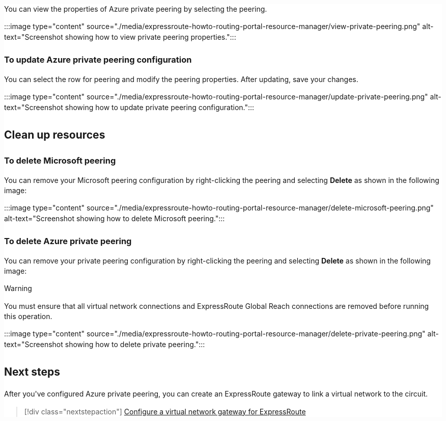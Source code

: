 You can view the properties of Azure private peering by selecting the peering.

:::image type="content" source="./media/expressroute-howto-routing-portal-resource-manager/view-private-peering.png" alt-text="Screenshot showing how to view private peering properties.":::

### <a name="updateprivate"></a>To update Azure private peering configuration

You can select the row for peering and modify the peering properties. After updating, save your changes.

:::image type="content" source="./media/expressroute-howto-routing-portal-resource-manager/update-private-peering.png" alt-text="Screenshot showing how to update private peering configuration.":::

## Clean up resources

### <a name="deletemsft"></a>To delete Microsoft peering

You can remove your Microsoft peering configuration by right-clicking the peering and selecting **Delete** as shown in the following image:

:::image type="content" source="./media/expressroute-howto-routing-portal-resource-manager/delete-microsoft-peering.png" alt-text="Screenshot showing how to delete Microsoft peering.":::

### <a name="deleteprivate"></a>To delete Azure private peering

You can remove your private peering configuration by right-clicking the peering and selecting **Delete** as shown in the following image:

> [!WARNING]
> You must ensure that all virtual network connections and ExpressRoute Global Reach connections are removed before running this operation. 
> 

:::image type="content" source="./media/expressroute-howto-routing-portal-resource-manager/delete-private-peering.png" alt-text="Screenshot showing how to delete private peering.":::

## Next steps

After you've configured Azure private peering, you can create an ExpressRoute gateway to link a virtual network to the circuit. 

> [!div class="nextstepaction"]
> [Configure a virtual network gateway for ExpressRoute](expressroute-howto-add-gateway-resource-manager.md)

